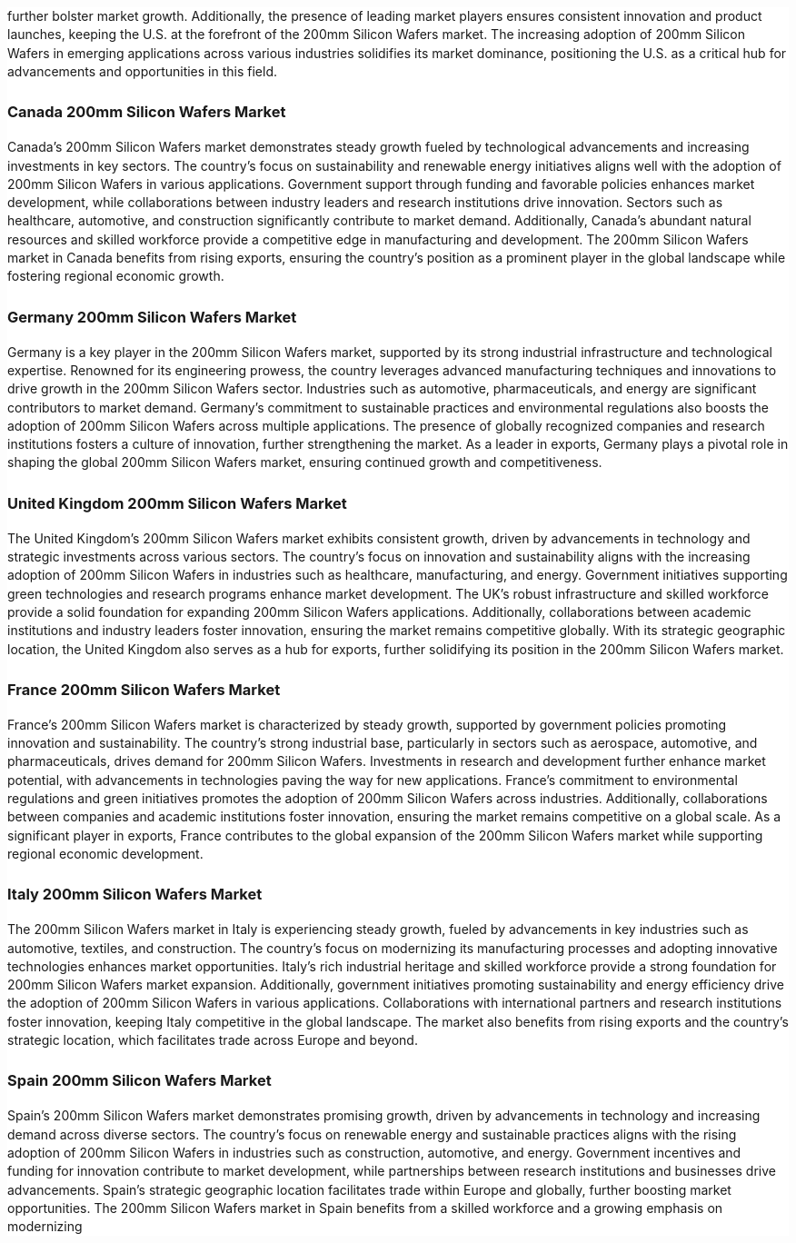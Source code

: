 further bolster market growth. Additionally, the presence of leading market players ensures consistent innovation and product launches, keeping the U.S. at the forefront of the 200mm Silicon Wafers market. The increasing adoption of 200mm Silicon Wafers in emerging applications across various industries solidifies its market dominance, positioning the U.S. as a critical hub for advancements and opportunities in this field.</p><h3>Canada 200mm Silicon Wafers Market</h3><p>Canada&rsquo;s 200mm Silicon Wafers market demonstrates steady growth fueled by technological advancements and increasing investments in key sectors. The country&rsquo;s focus on sustainability and renewable energy initiatives aligns well with the adoption of 200mm Silicon Wafers in various applications. Government support through funding and favorable policies enhances market development, while collaborations between industry leaders and research institutions drive innovation. Sectors such as healthcare, automotive, and construction significantly contribute to market demand. Additionally, Canada&rsquo;s abundant natural resources and skilled workforce provide a competitive edge in manufacturing and development. The 200mm Silicon Wafers market in Canada benefits from rising exports, ensuring the country&rsquo;s position as a prominent player in the global landscape while fostering regional economic growth.</p><h3>Germany 200mm Silicon Wafers Market</h3><p>Germany is a key player in the 200mm Silicon Wafers market, supported by its strong industrial infrastructure and technological expertise. Renowned for its engineering prowess, the country leverages advanced manufacturing techniques and innovations to drive growth in the 200mm Silicon Wafers sector. Industries such as automotive, pharmaceuticals, and energy are significant contributors to market demand. Germany&rsquo;s commitment to sustainable practices and environmental regulations also boosts the adoption of 200mm Silicon Wafers across multiple applications. The presence of globally recognized companies and research institutions fosters a culture of innovation, further strengthening the market. As a leader in exports, Germany plays a pivotal role in shaping the global 200mm Silicon Wafers market, ensuring continued growth and competitiveness.</p><h3>United Kingdom 200mm Silicon Wafers Market</h3><p>The United Kingdom&rsquo;s 200mm Silicon Wafers market exhibits consistent growth, driven by advancements in technology and strategic investments across various sectors. The country&rsquo;s focus on innovation and sustainability aligns with the increasing adoption of 200mm Silicon Wafers in industries such as healthcare, manufacturing, and energy. Government initiatives supporting green technologies and research programs enhance market development. The UK&rsquo;s robust infrastructure and skilled workforce provide a solid foundation for expanding 200mm Silicon Wafers applications. Additionally, collaborations between academic institutions and industry leaders foster innovation, ensuring the market remains competitive globally. With its strategic geographic location, the United Kingdom also serves as a hub for exports, further solidifying its position in the 200mm Silicon Wafers market.</p><h3>France 200mm Silicon Wafers Market</h3><p>France&rsquo;s 200mm Silicon Wafers market is characterized by steady growth, supported by government policies promoting innovation and sustainability. The country&rsquo;s strong industrial base, particularly in sectors such as aerospace, automotive, and pharmaceuticals, drives demand for 200mm Silicon Wafers. Investments in research and development further enhance market potential, with advancements in technologies paving the way for new applications. France&rsquo;s commitment to environmental regulations and green initiatives promotes the adoption of 200mm Silicon Wafers across industries. Additionally, collaborations between companies and academic institutions foster innovation, ensuring the market remains competitive on a global scale. As a significant player in exports, France contributes to the global expansion of the 200mm Silicon Wafers market while supporting regional economic development.</p><h3>Italy 200mm Silicon Wafers Market</h3><p>The 200mm Silicon Wafers market in Italy is experiencing steady growth, fueled by advancements in key industries such as automotive, textiles, and construction. The country&rsquo;s focus on modernizing its manufacturing processes and adopting innovative technologies enhances market opportunities. Italy&rsquo;s rich industrial heritage and skilled workforce provide a strong foundation for 200mm Silicon Wafers market expansion. Additionally, government initiatives promoting sustainability and energy efficiency drive the adoption of 200mm Silicon Wafers in various applications. Collaborations with international partners and research institutions foster innovation, keeping Italy competitive in the global landscape. The market also benefits from rising exports and the country&rsquo;s strategic location, which facilitates trade across Europe and beyond.</p><h3>Spain 200mm Silicon Wafers Market</h3><p>Spain&rsquo;s 200mm Silicon Wafers market demonstrates promising growth, driven by advancements in technology and increasing demand across diverse sectors. The country&rsquo;s focus on renewable energy and sustainable practices aligns with the rising adoption of 200mm Silicon Wafers in industries such as construction, automotive, and energy. Government incentives and funding for innovation contribute to market development, while partnerships between research institutions and businesses drive advancements. Spain&rsquo;s strategic geographic location facilitates trade within Europe and globally, further boosting market opportunities. The 200mm Silicon Wafers market in Spain benefits from a skilled workforce and a growing emphasis on modernizing